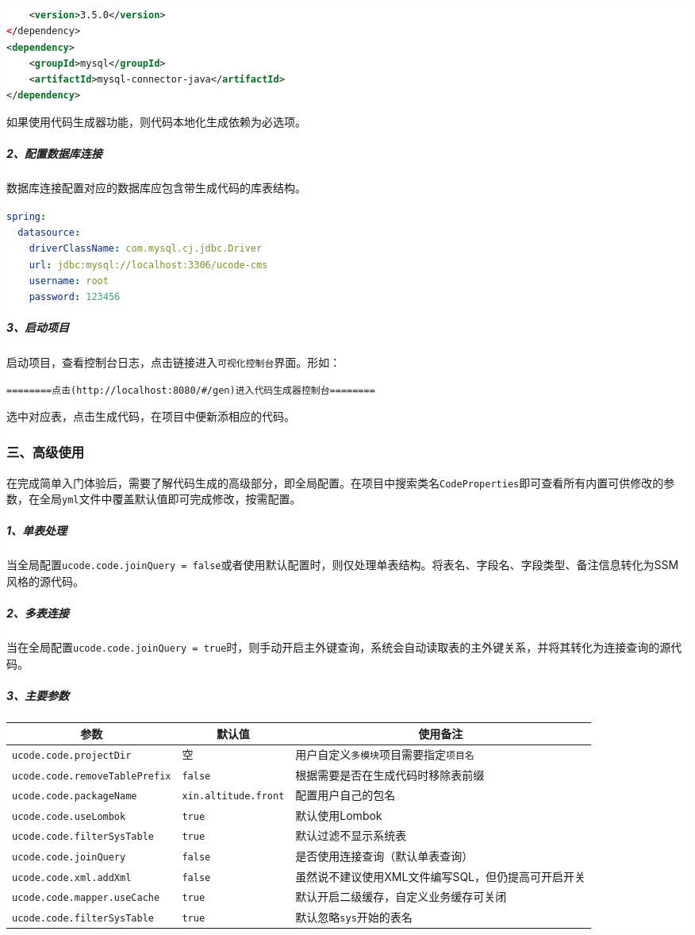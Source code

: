 ```xml
    <version>3.5.0</version>
</dependency>
<dependency>
    <groupId>mysql</groupId>
    <artifactId>mysql-connector-java</artifactId>
</dependency>
```
如果使用代码生成器功能，则代码本地化生成依赖为必选项。

##### 2、配置数据库连接
数据库连接配置对应的数据库应包含带生成代码的库表结构。

```yml
spring:
  datasource:
    driverClassName: com.mysql.cj.jdbc.Driver
    url: jdbc:mysql://localhost:3306/ucode-cms
    username: root
    password: 123456
```

##### 3、启动项目
启动项目，查看控制台日志，点击链接进入`可视化控制台`界面。形如：
```text
========点击(http://localhost:8080/#/gen)进入代码生成器控制台========
```
选中对应表，点击生成代码，在项目中便新添相应的代码。

### 三、高级使用

在完成简单入门体验后，需要了解代码生成的高级部分，即全局配置。在项目中搜索类名`CodeProperties`即可查看所有内置可供修改的参数，在全局`yml`文件中覆盖默认值即可完成修改，按需配置。

##### 1、单表处理

当全局配置`ucode.code.joinQuery = false`或者使用默认配置时，则仅处理单表结构。将表名、字段名、字段类型、备注信息转化为SSM风格的源代码。

##### 2、多表连接

当在全局配置`ucode.code.joinQuery = true`时，则手动开启主外键查询，系统会自动读取表的主外键关系，并将其转化为连接查询的源代码。

##### 3、主要参数

| 参数                           | 默认值               | 使用备注                                           |
| ------------------------------ | -------------------- | -------------------------------------------------- |
| `ucode.code.projectDir`        | 空                   | 用户自定义`多模块`项目需要指定`项目名`                 |
| `ucode.code.removeTablePrefix` | `false`              | 根据需要是否在生成代码时移除表前缀                 |
| `ucode.code.packageName`       | `xin.altitude.front` | 配置用户自己的包名                                 |
| `ucode.code.useLombok`         | `true`               | 默认使用Lombok                                     |
| `ucode.code.filterSysTable`    | `true`               | 默认过滤不显示系统表                               |
| `ucode.code.joinQuery`         | `false`              | 是否使用连接查询（默认单表查询）                   |
| `ucode.code.xml.addXml`        | `false`              | 虽然说不建议使用XML文件编写SQL，但仍提高可开启开关 |
| `ucode.code.mapper.useCache`   | `true`               | 默认开启二级缓存，自定义业务缓存可关闭             |
| `ucode.code.filterSysTable`   | `true`               | 默认忽略`sys`开始的表名           |
